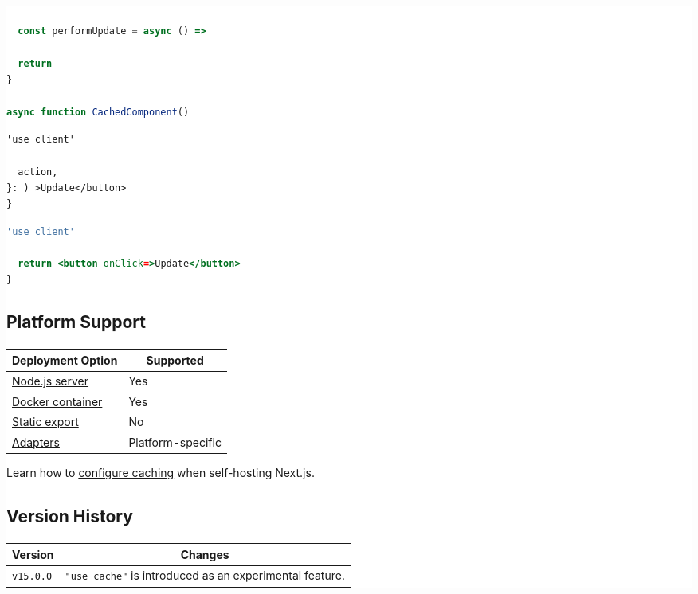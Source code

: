 ```jsx filename="app/page.js" switcher

  const performUpdate = async () => 

  return 
}

async function CachedComponent() 
```

```tsx filename="app/ClientComponent.tsx" switcher
'use client'

  action,
}: ) >Update</button>
}
```

```jsx filename="app/ClientComponent.js" switcher
'use client'

  return <button onClick=>Update</button>
}
```

## Platform Support

| Deployment Option                                                   | Supported         |
| ------------------------------------------------------------------- | ----------------- |
| [Node.js server](/docs/app/getting-started/deploying#nodejs-server) | Yes               |
| [Docker container](/docs/app/getting-started/deploying#docker)      | Yes               |
| [Static export](/docs/app/getting-started/deploying#static-export)  | No                |
| [Adapters](/docs/app/getting-started/deploying#adapters)            | Platform-specific |

Learn how to [configure caching](/docs/app/guides/self-hosting#caching-and-isr) when self-hosting Next.js.

## Version History

| Version   | Changes                                                 |
| --------- | ------------------------------------------------------- |
| `v15.0.0` | `"use cache"` is introduced as an experimental feature. |